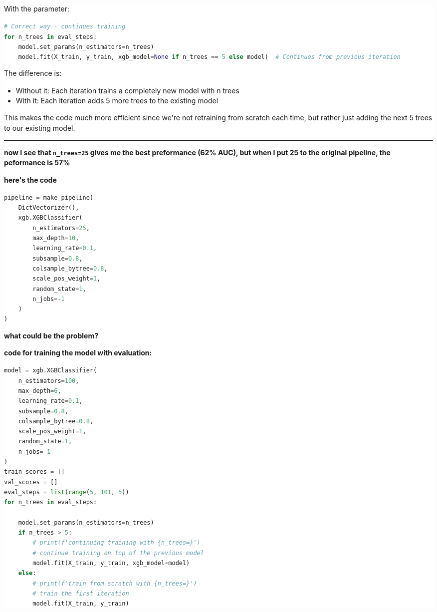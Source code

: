 With the parameter:
```python
# Correct way - continues training
for n_trees in eval_steps:
    model.set_params(n_estimators=n_trees)
    model.fit(X_train, y_train, xgb_model=None if n_trees == 5 else model)  # Continues from previous iteration
```

The difference is:
- Without it: Each iteration trains a completely new model with n trees
- With it: Each iteration adds 5 more trees to the existing model

This makes the code much more efficient since we're not retraining from scratch each time, but rather just adding the next 5 trees to our existing model.

---

**now I see that `n_trees=25` gives me the best preformance (62% AUC), but when I put 25 to the original pipeline, the peformance is 57%**

**here's the code**

```python
pipeline = make_pipeline(
    DictVectorizer(),
    xgb.XGBClassifier(
        n_estimators=25,
        max_depth=10,
        learning_rate=0.1,
        subsample=0.8,
        colsample_bytree=0.8,
        scale_pos_weight=1,
        random_state=1,
        n_jobs=-1
    )
)
```

**what could be the problem?**

**code for training the model with evaluation:**

```python
model = xgb.XGBClassifier(
    n_estimators=100,
    max_depth=6,
    learning_rate=0.1,
    subsample=0.8,
    colsample_bytree=0.8,
    scale_pos_weight=1,
    random_state=1,
    n_jobs=-1
)
train_scores = []
val_scores = []
eval_steps = list(range(5, 101, 5))
for n_trees in eval_steps:

    model.set_params(n_estimators=n_trees)
    if n_trees > 5:
        # print(f'continuing training with {n_trees=}')
        # continue training on top of the previous model
        model.fit(X_train, y_train, xgb_model=model)
    else:
        # print(f'train from scratch with {n_trees=}')
        # train the first iteration
        model.fit(X_train, y_train)
```